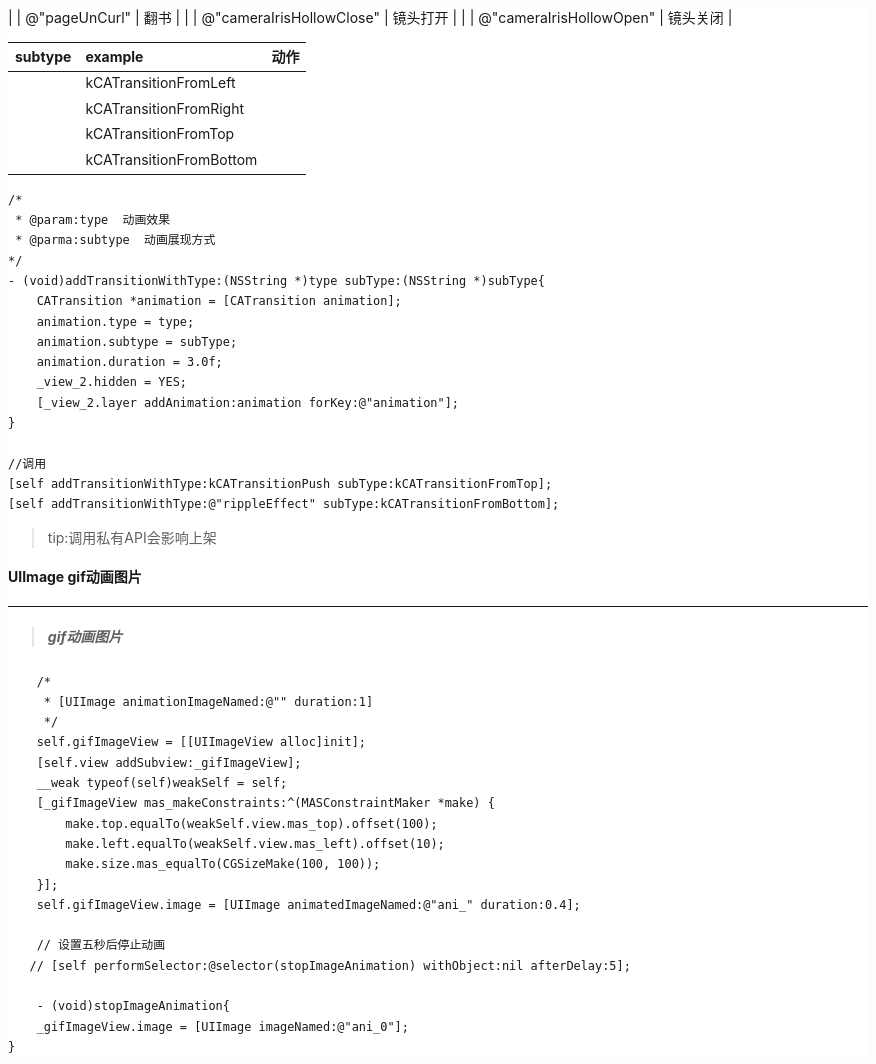 |  | @"pageUnCurl" | 翻书 |
|  | @"cameraIrisHollowClose" | 镜头打开 |
|  | @"cameraIrisHollowOpen" | 镜头关闭 |


| subtype | example | 动作 |
|:-- |:--|:--|
|  | kCATransitionFromLeft |  |
|  | kCATransitionFromRight |  |
|  | kCATransitionFromTop |  |
|  | kCATransitionFromBottom |  |

```
/*
 * @param:type  动画效果
 * @parma:subtype  动画展现方式
*/
- (void)addTransitionWithType:(NSString *)type subType:(NSString *)subType{
    CATransition *animation = [CATransition animation];
    animation.type = type;
    animation.subtype = subType;
    animation.duration = 3.0f;
    _view_2.hidden = YES;
    [_view_2.layer addAnimation:animation forKey:@"animation"];
}

//调用
[self addTransitionWithType:kCATransitionPush subType:kCATransitionFromTop];
[self addTransitionWithType:@"rippleEffect" subType:kCATransitionFromBottom];
```

> tip:调用私有API会影响上架


#### UIImage gif动画图片
---
> ##### gif动画图片

```
    /*
     * [UIImage animationImageNamed:@"" duration:1]
     */
    self.gifImageView = [[UIImageView alloc]init];
    [self.view addSubview:_gifImageView];
    __weak typeof(self)weakSelf = self;
    [_gifImageView mas_makeConstraints:^(MASConstraintMaker *make) {
        make.top.equalTo(weakSelf.view.mas_top).offset(100);
        make.left.equalTo(weakSelf.view.mas_left).offset(10);
        make.size.mas_equalTo(CGSizeMake(100, 100));
    }];
    self.gifImageView.image = [UIImage animatedImageNamed:@"ani_" duration:0.4];
    
    // 设置五秒后停止动画
   // [self performSelector:@selector(stopImageAnimation) withObject:nil afterDelay:5];
    
    - (void)stopImageAnimation{
    _gifImageView.image = [UIImage imageNamed:@"ani_0"];
}
```
